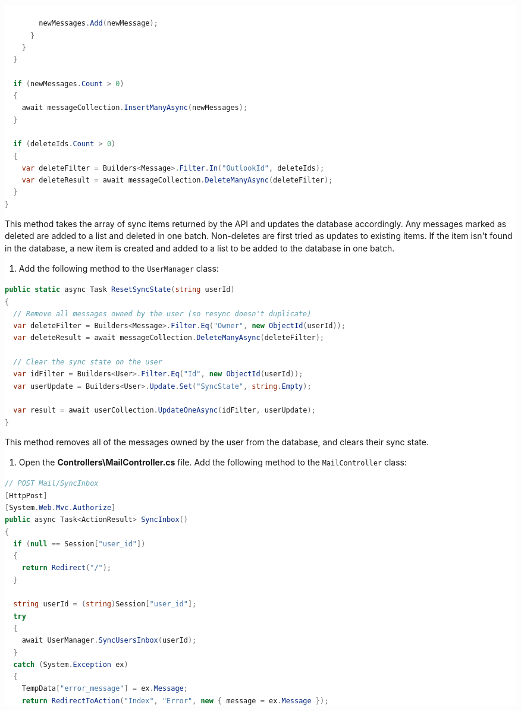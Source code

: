  ```csharp

          newMessages.Add(newMessage);       
        }
      }
    }

    if (newMessages.Count > 0)
    {
      await messageCollection.InsertManyAsync(newMessages);
    }

    if (deleteIds.Count > 0)
    {
      var deleteFilter = Builders<Message>.Filter.In("OutlookId", deleteIds);
      var deleteResult = await messageCollection.DeleteManyAsync(deleteFilter);
    }
  }
  ```
This method takes the array of sync items returned by the API and updates the database accordingly. Any messages marked as deleted are added to a list and deleted in one batch. Non-deletes are first tried as updates to existing items. If the item isn't found in the database, a new item is created and added to a list to be added to the database in one batch.

1. Add the following method to the `UserManager` class:

  ```csharp
  public static async Task ResetSyncState(string userId)
  {
    // Remove all messages owned by the user (so resync doesn't duplicate)
    var deleteFilter = Builders<Message>.Filter.Eq("Owner", new ObjectId(userId));
    var deleteResult = await messageCollection.DeleteManyAsync(deleteFilter);

    // Clear the sync state on the user
    var idFilter = Builders<User>.Filter.Eq("Id", new ObjectId(userId));
    var userUpdate = Builders<User>.Update.Set("SyncState", string.Empty);

    var result = await userCollection.UpdateOneAsync(idFilter, userUpdate);
  }
  ```
This method removes all of the messages owned by the user from the database, and clears their sync state.

1. Open the **Controllers\MailController.cs** file. Add the following method to the `MailController` class:

  ```csharp
  // POST Mail/SyncInbox
  [HttpPost]
  [System.Web.Mvc.Authorize]
  public async Task<ActionResult> SyncInbox()
  {
    if (null == Session["user_id"])
    {
      return Redirect("/");
    }

    string userId = (string)Session["user_id"];
    try
    {
      await UserManager.SyncUsersInbox(userId);
    }
    catch (System.Exception ex)
    {
      TempData["error_message"] = ex.Message;
      return RedirectToAction("Index", "Error", new { message = ex.Message });
  ```